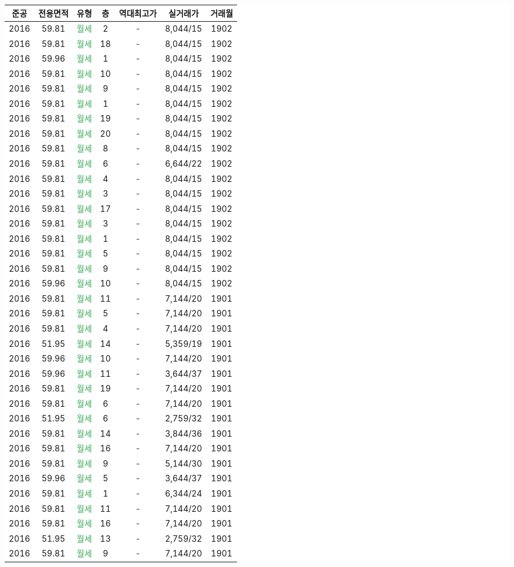 |준공|전용면적|유형|층|역대최고가|실거래가|거래월|
|:---:|:---:|:---:|:---:|:---:|:---:|:---:|
|2016|59.81|<span style="color:#34a853">월세</span>|2|<span style="color:#444444">-</span>|8,044/15|1902|
|2016|59.81|<span style="color:#34a853">월세</span>|18|<span style="color:#444444">-</span>|8,044/15|1902|
|2016|59.96|<span style="color:#34a853">월세</span>|1|<span style="color:#444444">-</span>|8,044/15|1902|
|2016|59.81|<span style="color:#34a853">월세</span>|10|<span style="color:#444444">-</span>|8,044/15|1902|
|2016|59.81|<span style="color:#34a853">월세</span>|9|<span style="color:#444444">-</span>|8,044/15|1902|
|2016|59.81|<span style="color:#34a853">월세</span>|1|<span style="color:#444444">-</span>|8,044/15|1902|
|2016|59.81|<span style="color:#34a853">월세</span>|19|<span style="color:#444444">-</span>|8,044/15|1902|
|2016|59.81|<span style="color:#34a853">월세</span>|20|<span style="color:#444444">-</span>|8,044/15|1902|
|2016|59.81|<span style="color:#34a853">월세</span>|8|<span style="color:#444444">-</span>|8,044/15|1902|
|2016|59.81|<span style="color:#34a853">월세</span>|6|<span style="color:#444444">-</span>|6,644/22|1902|
|2016|59.81|<span style="color:#34a853">월세</span>|4|<span style="color:#444444">-</span>|8,044/15|1902|
|2016|59.81|<span style="color:#34a853">월세</span>|3|<span style="color:#444444">-</span>|8,044/15|1902|
|2016|59.81|<span style="color:#34a853">월세</span>|17|<span style="color:#444444">-</span>|8,044/15|1902|
|2016|59.81|<span style="color:#34a853">월세</span>|3|<span style="color:#444444">-</span>|8,044/15|1902|
|2016|59.81|<span style="color:#34a853">월세</span>|1|<span style="color:#444444">-</span>|8,044/15|1902|
|2016|59.81|<span style="color:#34a853">월세</span>|5|<span style="color:#444444">-</span>|8,044/15|1902|
|2016|59.81|<span style="color:#34a853">월세</span>|9|<span style="color:#444444">-</span>|8,044/15|1902|
|2016|59.96|<span style="color:#34a853">월세</span>|10|<span style="color:#444444">-</span>|8,044/15|1902|
|2016|59.81|<span style="color:#34a853">월세</span>|11|<span style="color:#444444">-</span>|7,144/20|1901|
|2016|59.81|<span style="color:#34a853">월세</span>|5|<span style="color:#444444">-</span>|7,144/20|1901|
|2016|59.81|<span style="color:#34a853">월세</span>|4|<span style="color:#444444">-</span>|7,144/20|1901|
|2016|51.95|<span style="color:#34a853">월세</span>|14|<span style="color:#444444">-</span>|5,359/19|1901|
|2016|59.96|<span style="color:#34a853">월세</span>|10|<span style="color:#444444">-</span>|7,144/20|1901|
|2016|59.96|<span style="color:#34a853">월세</span>|11|<span style="color:#444444">-</span>|3,644/37|1901|
|2016|59.81|<span style="color:#34a853">월세</span>|19|<span style="color:#444444">-</span>|7,144/20|1901|
|2016|59.81|<span style="color:#34a853">월세</span>|6|<span style="color:#444444">-</span>|7,144/20|1901|
|2016|51.95|<span style="color:#34a853">월세</span>|6|<span style="color:#444444">-</span>|2,759/32|1901|
|2016|59.81|<span style="color:#34a853">월세</span>|14|<span style="color:#444444">-</span>|3,844/36|1901|
|2016|59.81|<span style="color:#34a853">월세</span>|16|<span style="color:#444444">-</span>|7,144/20|1901|
|2016|59.81|<span style="color:#34a853">월세</span>|9|<span style="color:#444444">-</span>|5,144/30|1901|
|2016|59.96|<span style="color:#34a853">월세</span>|5|<span style="color:#444444">-</span>|3,644/37|1901|
|2016|59.81|<span style="color:#34a853">월세</span>|1|<span style="color:#444444">-</span>|6,344/24|1901|
|2016|59.81|<span style="color:#34a853">월세</span>|11|<span style="color:#444444">-</span>|7,144/20|1901|
|2016|59.81|<span style="color:#34a853">월세</span>|16|<span style="color:#444444">-</span>|7,144/20|1901|
|2016|51.95|<span style="color:#34a853">월세</span>|13|<span style="color:#444444">-</span>|2,759/32|1901|
|2016|59.81|<span style="color:#34a853">월세</span>|9|<span style="color:#444444">-</span>|7,144/20|1901|